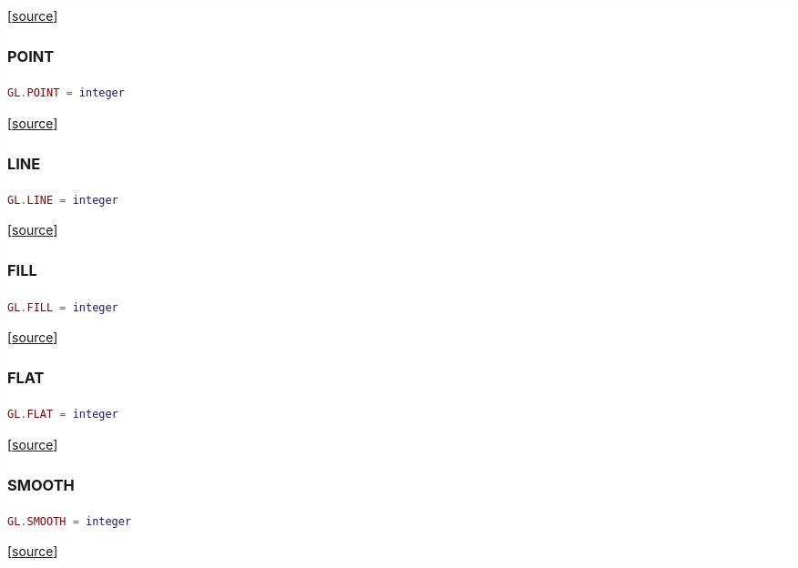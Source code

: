[<a href="https://github.com/beyond-all-reason/RecoilEngine/blob/b4d0041e4c68c34dace9abf492f9193d28ef5d7e/rts/Lua/LuaConstGL.cpp#L175-L175" target="_blank">source</a>]








### POINT

```lua
GL.POINT = integer
```

[<a href="https://github.com/beyond-all-reason/RecoilEngine/blob/b4d0041e4c68c34dace9abf492f9193d28ef5d7e/rts/Lua/LuaConstGL.cpp#L183-L183" target="_blank">source</a>]








### LINE

```lua
GL.LINE = integer
```

[<a href="https://github.com/beyond-all-reason/RecoilEngine/blob/b4d0041e4c68c34dace9abf492f9193d28ef5d7e/rts/Lua/LuaConstGL.cpp#L185-L185" target="_blank">source</a>]








### FILL

```lua
GL.FILL = integer
```

[<a href="https://github.com/beyond-all-reason/RecoilEngine/blob/b4d0041e4c68c34dace9abf492f9193d28ef5d7e/rts/Lua/LuaConstGL.cpp#L187-L187" target="_blank">source</a>]








### FLAT

```lua
GL.FLAT = integer
```

[<a href="https://github.com/beyond-all-reason/RecoilEngine/blob/b4d0041e4c68c34dace9abf492f9193d28ef5d7e/rts/Lua/LuaConstGL.cpp#L195-L195" target="_blank">source</a>]








### SMOOTH

```lua
GL.SMOOTH = integer
```

[<a href="https://github.com/beyond-all-reason/RecoilEngine/blob/b4d0041e4c68c34dace9abf492f9193d28ef5d7e/rts/Lua/LuaConstGL.cpp#L197-L197" target="_blank">source</a>]




